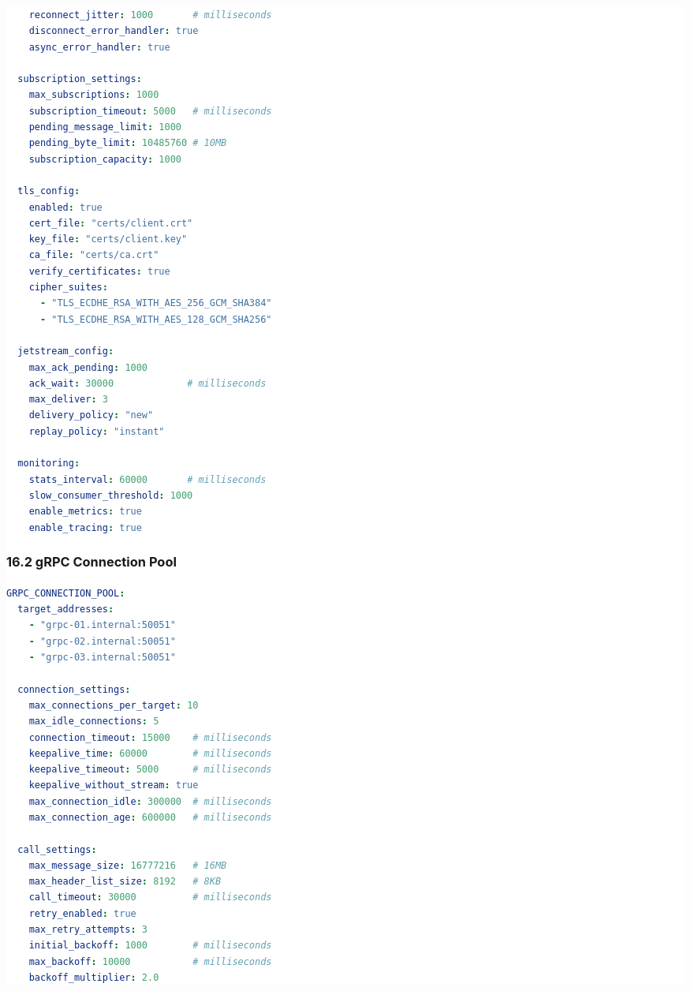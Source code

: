 ```yaml
    reconnect_jitter: 1000       # milliseconds
    disconnect_error_handler: true
    async_error_handler: true

  subscription_settings:
    max_subscriptions: 1000
    subscription_timeout: 5000   # milliseconds
    pending_message_limit: 1000
    pending_byte_limit: 10485760 # 10MB
    subscription_capacity: 1000

  tls_config:
    enabled: true
    cert_file: "certs/client.crt"
    key_file: "certs/client.key"
    ca_file: "certs/ca.crt"
    verify_certificates: true
    cipher_suites:
      - "TLS_ECDHE_RSA_WITH_AES_256_GCM_SHA384"
      - "TLS_ECDHE_RSA_WITH_AES_128_GCM_SHA256"

  jetstream_config:
    max_ack_pending: 1000
    ack_wait: 30000             # milliseconds
    max_deliver: 3
    delivery_policy: "new"
    replay_policy: "instant"

  monitoring:
    stats_interval: 60000       # milliseconds
    slow_consumer_threshold: 1000
    enable_metrics: true
    enable_tracing: true
```

### 16.2 gRPC Connection Pool

```yaml
GRPC_CONNECTION_POOL:
  target_addresses:
    - "grpc-01.internal:50051"
    - "grpc-02.internal:50051"
    - "grpc-03.internal:50051"

  connection_settings:
    max_connections_per_target: 10
    max_idle_connections: 5
    connection_timeout: 15000    # milliseconds
    keepalive_time: 60000        # milliseconds
    keepalive_timeout: 5000      # milliseconds
    keepalive_without_stream: true
    max_connection_idle: 300000  # milliseconds
    max_connection_age: 600000   # milliseconds

  call_settings:
    max_message_size: 16777216   # 16MB
    max_header_list_size: 8192   # 8KB
    call_timeout: 30000          # milliseconds
    retry_enabled: true
    max_retry_attempts: 3
    initial_backoff: 1000        # milliseconds
    max_backoff: 10000           # milliseconds
    backoff_multiplier: 2.0
```
